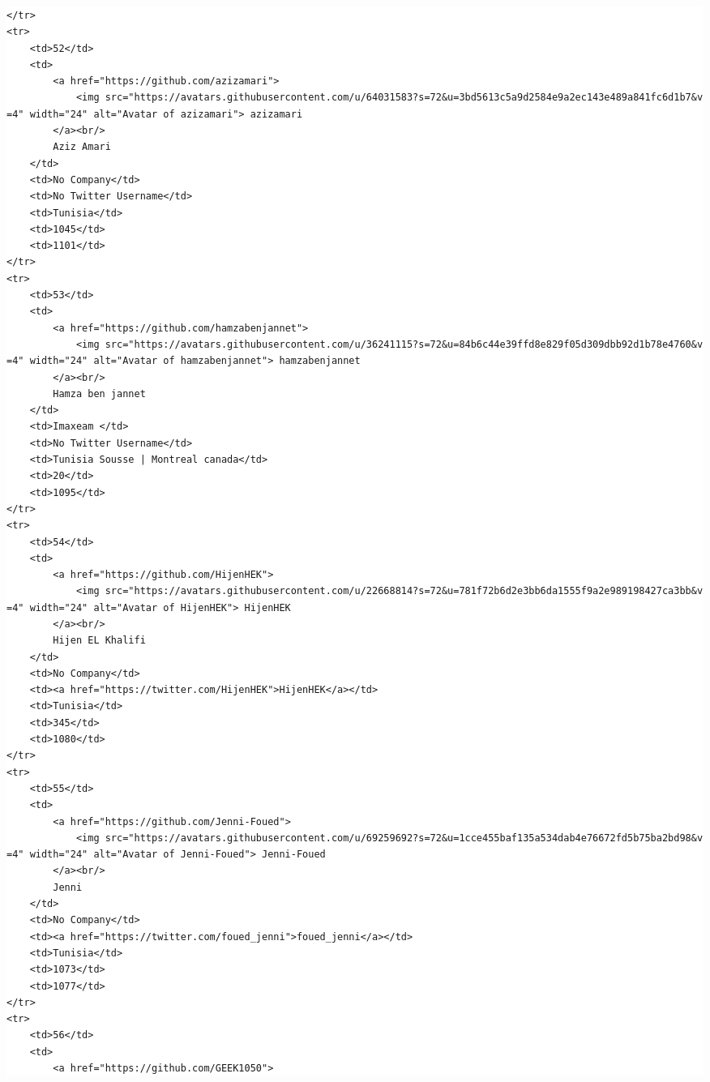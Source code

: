 	</tr>
	<tr>
		<td>52</td>
		<td>
			<a href="https://github.com/azizamari">
				<img src="https://avatars.githubusercontent.com/u/64031583?s=72&u=3bd5613c5a9d2584e9a2ec143e489a841fc6d1b7&v=4" width="24" alt="Avatar of azizamari"> azizamari
			</a><br/>
			Aziz Amari
		</td>
		<td>No Company</td>
		<td>No Twitter Username</td>
		<td>Tunisia</td>
		<td>1045</td>
		<td>1101</td>
	</tr>
	<tr>
		<td>53</td>
		<td>
			<a href="https://github.com/hamzabenjannet">
				<img src="https://avatars.githubusercontent.com/u/36241115?s=72&u=84b6c44e39ffd8e829f05d309dbb92d1b78e4760&v=4" width="24" alt="Avatar of hamzabenjannet"> hamzabenjannet
			</a><br/>
			Hamza ben jannet
		</td>
		<td>Imaxeam </td>
		<td>No Twitter Username</td>
		<td>Tunisia Sousse | Montreal canada</td>
		<td>20</td>
		<td>1095</td>
	</tr>
	<tr>
		<td>54</td>
		<td>
			<a href="https://github.com/HijenHEK">
				<img src="https://avatars.githubusercontent.com/u/22668814?s=72&u=781f72b6d2e3bb6da1555f9a2e989198427ca3bb&v=4" width="24" alt="Avatar of HijenHEK"> HijenHEK
			</a><br/>
			Hijen EL Khalifi
		</td>
		<td>No Company</td>
		<td><a href="https://twitter.com/HijenHEK">HijenHEK</a></td>
		<td>Tunisia</td>
		<td>345</td>
		<td>1080</td>
	</tr>
	<tr>
		<td>55</td>
		<td>
			<a href="https://github.com/Jenni-Foued">
				<img src="https://avatars.githubusercontent.com/u/69259692?s=72&u=1cce455baf135a534dab4e76672fd5b75ba2bd98&v=4" width="24" alt="Avatar of Jenni-Foued"> Jenni-Foued
			</a><br/>
			Jenni
		</td>
		<td>No Company</td>
		<td><a href="https://twitter.com/foued_jenni">foued_jenni</a></td>
		<td>Tunisia</td>
		<td>1073</td>
		<td>1077</td>
	</tr>
	<tr>
		<td>56</td>
		<td>
			<a href="https://github.com/GEEK1050">